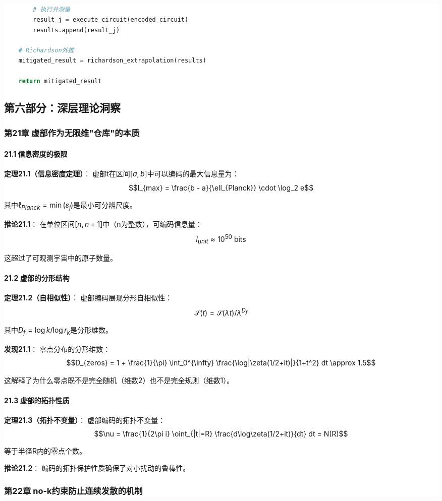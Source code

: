 ```python
        # 执行并测量
        result_j = execute_circuit(encoded_circuit)
        results.append(result_j)

    # Richardson外推
    mitigated_result = richardson_extrapolation(results)

    return mitigated_result
```

## 第六部分：深层理论洞察

### 第21章 虚部作为无限维"仓库"的本质

#### 21.1 信息密度的极限

**定理21.1（信息密度定理）**：
虚部t在区间$[a, b]$中可以编码的最大信息量为：
$$I_{max} = \frac{b - a}{\ell_{Planck}} \cdot \log_2 e$$

其中$\ell_{Planck} = \min(\varepsilon_j)$是最小可分辨尺度。

**推论21.1**：
在单位区间$[n, n+1]$中（n为整数），可编码信息量：
$$I_{unit} \approx 10^{50} \text{ bits}$$

这超过了可观测宇宙中的原子数量。

#### 21.2 虚部的分形结构

**定理21.2（自相似性）**：
虚部编码展现分形自相似性：
$$\mathcal{S}(t) = \mathcal{S}(\lambda t) / \lambda^{D_f}$$

其中$D_f = \log k / \log r_k$是分形维数。

**发现21.1**：
零点分布的分形维数：
$$D_{zeros} = 1 + \frac{1}{\pi} \int_0^{\infty} \frac{\log|\zeta(1/2+it)|}{1+t^2} dt \approx 1.5$$

这解释了为什么零点既不是完全随机（维数2）也不是完全规则（维数1）。

#### 21.3 虚部的拓扑性质

**定理21.3（拓扑不变量）**：
虚部编码的拓扑不变量：
$$\nu = \frac{1}{2\pi i} \oint_{|t|=R} \frac{d\log\zeta(1/2+it)}{dt} dt = N(R)$$

等于半径R内的零点个数。

**推论21.2**：
编码的拓扑保护性质确保了对小扰动的鲁棒性。

### 第22章 no-k约束防止连续发散的机制
